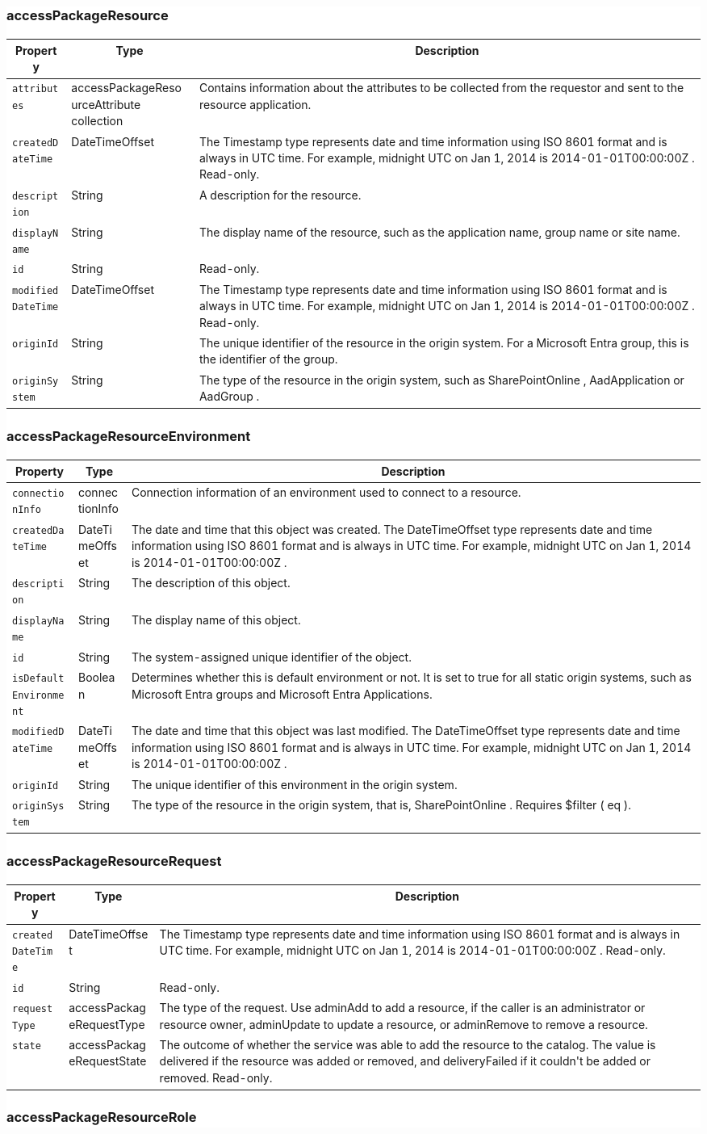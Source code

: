 ### accessPackageResource

| Property | Type | Description |
| --- | --- | --- |
| `attributes` | accessPackageResourceAttribute collection | Contains information about the attributes to be collected from the requestor and sent to the resource application. |
| `createdDateTime` | DateTimeOffset | The Timestamp type represents date and time information using ISO 8601 format and is always in UTC time. For example, midnight UTC on Jan 1, 2014 is 2014-01-01T00:00:00Z . Read-only. |
| `description` | String | A description for the resource. |
| `displayName` | String | The display name of the resource, such as the application name, group name or site name. |
| `id` | String | Read-only. |
| `modifiedDateTime` | DateTimeOffset | The Timestamp type represents date and time information using ISO 8601 format and is always in UTC time. For example, midnight UTC on Jan 1, 2014 is 2014-01-01T00:00:00Z . Read-only. |
| `originId` | String | The unique identifier of the resource in the origin system. For a Microsoft Entra group, this is the identifier of the group. |
| `originSystem` | String | The type of the resource in the origin system, such as SharePointOnline , AadApplication or AadGroup . |

### accessPackageResourceEnvironment

| Property | Type | Description |
| --- | --- | --- |
| `connectionInfo` | connectionInfo | Connection information of an environment used to connect to a resource. |
| `createdDateTime` | DateTimeOffset | The date and time that this object was created. The DateTimeOffset type represents date and time information using ISO 8601 format and is always in UTC time. For example, midnight UTC on Jan 1, 2014 is 2014-01-01T00:00:00Z . |
| `description` | String | The description of this object. |
| `displayName` | String | The display name of this object. |
| `id` | String | The system-assigned unique identifier of the object. |
| `isDefaultEnvironment` | Boolean | Determines whether this is default environment or not. It is set to true for all static origin systems, such as Microsoft Entra groups and Microsoft Entra Applications. |
| `modifiedDateTime` | DateTimeOffset | The date and time that this object was last modified. The DateTimeOffset type represents date and time information using ISO 8601 format and is always in UTC time. For example, midnight UTC on Jan 1, 2014 is 2014-01-01T00:00:00Z . |
| `originId` | String | The unique identifier of this environment in the origin system. |
| `originSystem` | String | The type of the resource in the origin system, that is, SharePointOnline . Requires $filter ( eq ). |

### accessPackageResourceRequest

| Property | Type | Description |
| --- | --- | --- |
| `createdDateTime` | DateTimeOffset | The Timestamp type represents date and time information using ISO 8601 format and is always in UTC time. For example, midnight UTC on Jan 1, 2014 is 2014-01-01T00:00:00Z . Read-only. |
| `id` | String | Read-only. |
| `requestType` | accessPackageRequestType | The type of the request. Use adminAdd to add a resource, if the caller is an administrator or resource owner, adminUpdate to update a resource, or adminRemove to remove a resource. |
| `state` | accessPackageRequestState | The outcome of whether the service was able to add the resource to the catalog. The value is delivered if the resource was added or removed, and deliveryFailed if it couldn't be added or removed. Read-only. |

### accessPackageResourceRole
